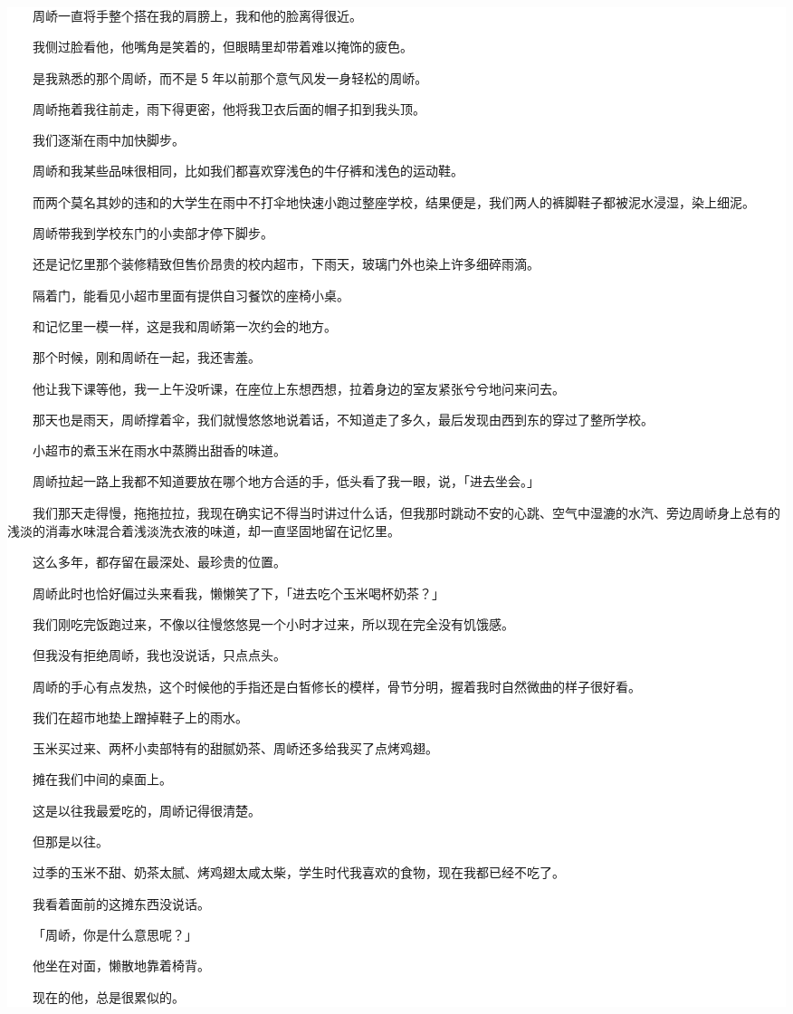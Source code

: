 &emsp;&emsp;周峤一直将手整个搭在我的肩膀上，我和他的脸离得很近。  
  
&emsp;&emsp;我侧过脸看他，他嘴角是笑着的，但眼睛里却带着难以掩饰的疲色。  
  
&emsp;&emsp;是我熟悉的那个周峤，而不是 5 年以前那个意气风发一身轻松的周峤。  
  
&emsp;&emsp;周峤拖着我往前走，雨下得更密，他将我卫衣后面的帽子扣到我头顶。  
  
&emsp;&emsp;我们逐渐在雨中加快脚步。  
  
&emsp;&emsp;周峤和我某些品味很相同，比如我们都喜欢穿浅色的牛仔裤和浅色的运动鞋。  
  
&emsp;&emsp;而两个莫名其妙的违和的大学生在雨中不打伞地快速小跑过整座学校，结果便是，我们两人的裤脚鞋子都被泥水浸湿，染上细泥。  
  
&emsp;&emsp;周峤带我到学校东门的小卖部才停下脚步。  
  
&emsp;&emsp;还是记忆里那个装修精致但售价昂贵的校内超市，下雨天，玻璃门外也染上许多细碎雨滴。  
  
&emsp;&emsp;隔着门，能看见小超市里面有提供自习餐饮的座椅小桌。  
  
&emsp;&emsp;和记忆里一模一样，这是我和周峤第一次约会的地方。  
  
&emsp;&emsp;那个时候，刚和周峤在一起，我还害羞。  
  
&emsp;&emsp;他让我下课等他，我一上午没听课，在座位上东想西想，拉着身边的室友紧张兮兮地问来问去。  
  
&emsp;&emsp;那天也是雨天，周峤撑着伞，我们就慢悠悠地说着话，不知道走了多久，最后发现由西到东的穿过了整所学校。  
  
&emsp;&emsp;小超市的煮玉米在雨水中蒸腾出甜香的味道。  
  
&emsp;&emsp;周峤拉起一路上我都不知道要放在哪个地方合适的手，低头看了我一眼，说，「进去坐会。」  
  
&emsp;&emsp;我们那天走得慢，拖拖拉拉，我现在确实记不得当时讲过什么话，但我那时跳动不安的心跳、空气中湿漉的水汽、旁边周峤身上总有的浅淡的消毒水味混合着浅淡洗衣液的味道，却一直坚固地留在记忆里。  
  
&emsp;&emsp;这么多年，都存留在最深处、最珍贵的位置。  
  
&emsp;&emsp;周峤此时也恰好偏过头来看我，懒懒笑了下，「进去吃个玉米喝杯奶茶？」  
  
&emsp;&emsp;我们刚吃完饭跑过来，不像以往慢悠悠晃一个小时才过来，所以现在完全没有饥饿感。  
  
&emsp;&emsp;但我没有拒绝周峤，我也没说话，只点点头。  
  
&emsp;&emsp;周峤的手心有点发热，这个时候他的手指还是白皙修长的模样，骨节分明，握着我时自然微曲的样子很好看。  
  
&emsp;&emsp;我们在超市地垫上蹭掉鞋子上的雨水。  
  
&emsp;&emsp;玉米买过来、两杯小卖部特有的甜腻奶茶、周峤还多给我买了点烤鸡翅。  
  
&emsp;&emsp;摊在我们中间的桌面上。  
  
&emsp;&emsp;这是以往我最爱吃的，周峤记得很清楚。  
  
&emsp;&emsp;但那是以往。  
  
&emsp;&emsp;过季的玉米不甜、奶茶太腻、烤鸡翅太咸太柴，学生时代我喜欢的食物，现在我都已经不吃了。  
  
&emsp;&emsp;我看着面前的这摊东西没说话。  
  
&emsp;&emsp;「周峤，你是什么意思呢？」  
  
&emsp;&emsp;他坐在对面，懒散地靠着椅背。  
  
&emsp;&emsp;现在的他，总是很累似的。  
  